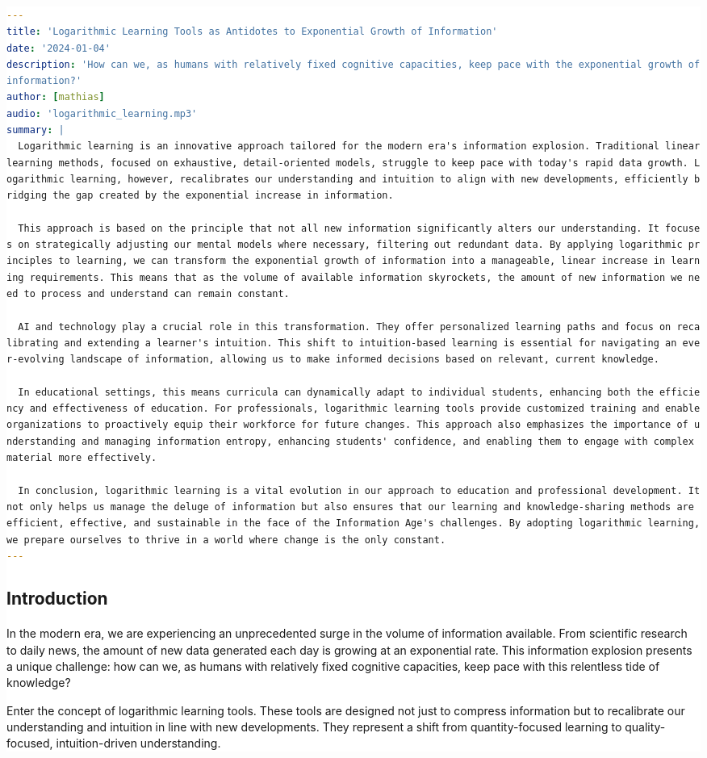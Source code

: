 ```yaml
---
title: 'Logarithmic Learning Tools as Antidotes to Exponential Growth of Information'
date: '2024-01-04'
description: 'How can we, as humans with relatively fixed cognitive capacities, keep pace with the exponential growth of information?'
author: [mathias]
audio: 'logarithmic_learning.mp3'
summary: |
  Logarithmic learning is an innovative approach tailored for the modern era's information explosion. Traditional linear learning methods, focused on exhaustive, detail-oriented models, struggle to keep pace with today's rapid data growth. Logarithmic learning, however, recalibrates our understanding and intuition to align with new developments, efficiently bridging the gap created by the exponential increase in information.

  This approach is based on the principle that not all new information significantly alters our understanding. It focuses on strategically adjusting our mental models where necessary, filtering out redundant data. By applying logarithmic principles to learning, we can transform the exponential growth of information into a manageable, linear increase in learning requirements. This means that as the volume of available information skyrockets, the amount of new information we need to process and understand can remain constant.

  AI and technology play a crucial role in this transformation. They offer personalized learning paths and focus on recalibrating and extending a learner's intuition. This shift to intuition-based learning is essential for navigating an ever-evolving landscape of information, allowing us to make informed decisions based on relevant, current knowledge.

  In educational settings, this means curricula can dynamically adapt to individual students, enhancing both the efficiency and effectiveness of education. For professionals, logarithmic learning tools provide customized training and enable organizations to proactively equip their workforce for future changes. This approach also emphasizes the importance of understanding and managing information entropy, enhancing students' confidence, and enabling them to engage with complex material more effectively.

  In conclusion, logarithmic learning is a vital evolution in our approach to education and professional development. It not only helps us manage the deluge of information but also ensures that our learning and knowledge-sharing methods are efficient, effective, and sustainable in the face of the Information Age's challenges. By adopting logarithmic learning, we prepare ourselves to thrive in a world where change is the only constant.
---
```


## Introduction

In the modern era, we are experiencing an unprecedented surge in the volume of information available. From scientific research to daily news, the amount of new data generated each day is growing at an exponential rate. This information explosion presents a unique challenge: how can we, as humans with relatively fixed cognitive capacities, keep pace with this relentless tide of knowledge?

Enter the concept of logarithmic learning tools. These tools are designed not just to compress information but to recalibrate our understanding and intuition in line with new developments. They represent a shift from quantity-focused learning to quality-focused, intuition-driven understanding.
